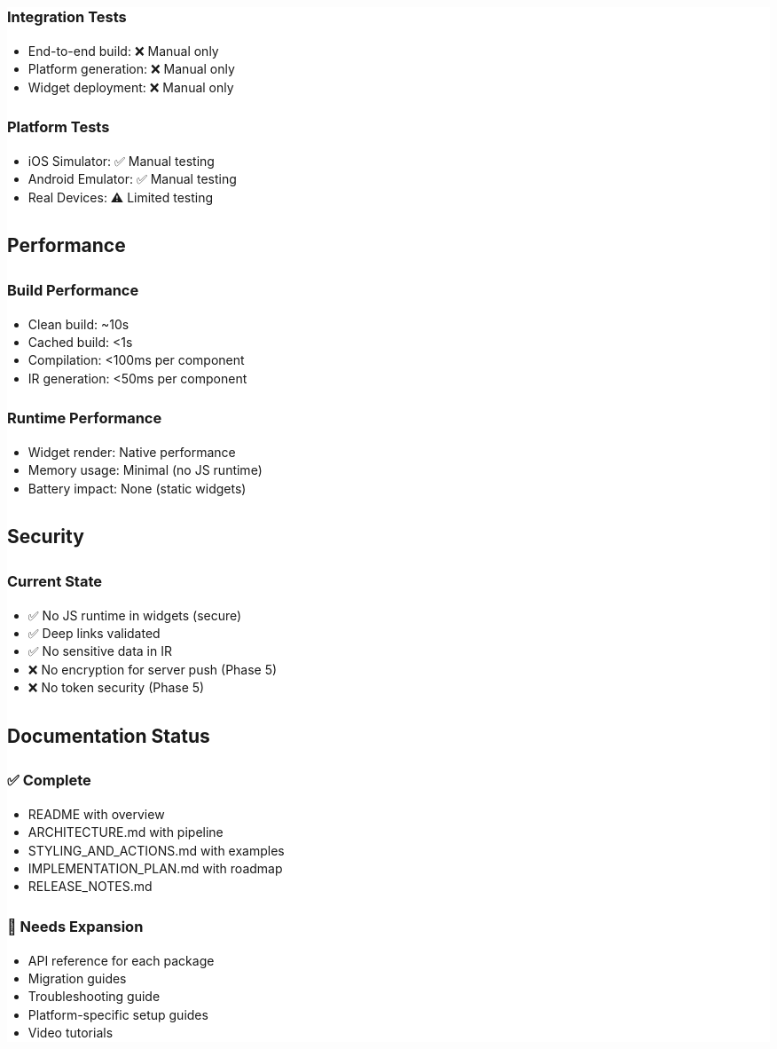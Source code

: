 ### Integration Tests

- End-to-end build: ❌ Manual only
- Platform generation: ❌ Manual only
- Widget deployment: ❌ Manual only

### Platform Tests

- iOS Simulator: ✅ Manual testing
- Android Emulator: ✅ Manual testing
- Real Devices: ⚠️ Limited testing

## Performance

### Build Performance

- Clean build: ~10s
- Cached build: <1s
- Compilation: <100ms per component
- IR generation: <50ms per component

### Runtime Performance

- Widget render: Native performance
- Memory usage: Minimal (no JS runtime)
- Battery impact: None (static widgets)

## Security

### Current State

- ✅ No JS runtime in widgets (secure)
- ✅ Deep links validated
- ✅ No sensitive data in IR
- ❌ No encryption for server push (Phase 5)
- ❌ No token security (Phase 5)

## Documentation Status

### ✅ Complete

- README with overview
- ARCHITECTURE.md with pipeline
- STYLING_AND_ACTIONS.md with examples
- IMPLEMENTATION_PLAN.md with roadmap
- RELEASE_NOTES.md

### 📝 Needs Expansion

- API reference for each package
- Migration guides
- Troubleshooting guide
- Platform-specific setup guides
- Video tutorials
